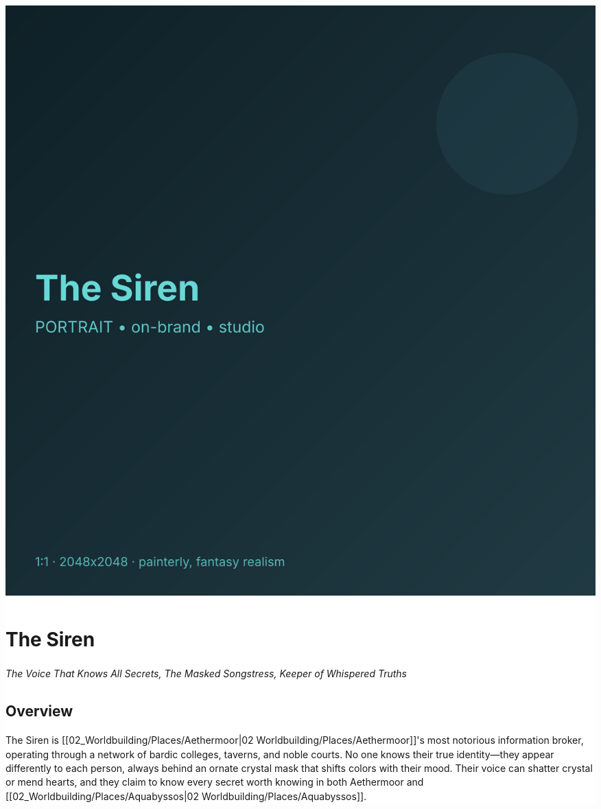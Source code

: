 ![](04_Resources/Assets/Portraits/portrait-npc-the-siren-the-siren.svg)



# The Siren
*The Voice That Knows All Secrets, The Masked Songstress, Keeper of Whispered Truths*

## Overview
The Siren is [[02_Worldbuilding/Places/Aethermoor|02 Worldbuilding/Places/Aethermoor]]'s most notorious information broker, operating through a network of bardic colleges, taverns, and noble courts. No one knows their true identity—they appear differently to each person, always behind an ornate crystal mask that shifts colors with their mood. Their voice can shatter crystal or mend hearts, and they claim to know every secret worth knowing in both Aethermoor and [[02_Worldbuilding/Places/Aquabyssos|02 Worldbuilding/Places/Aquabyssos]].
